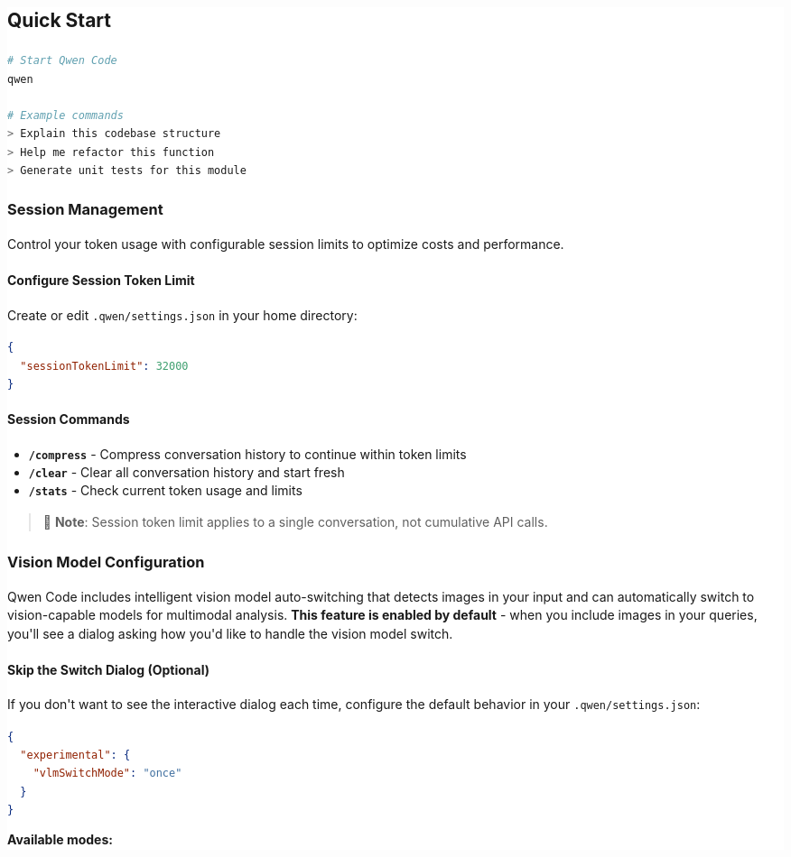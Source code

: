 ## Quick Start

```bash
# Start Qwen Code
qwen

# Example commands
> Explain this codebase structure
> Help me refactor this function
> Generate unit tests for this module
```

### Session Management

Control your token usage with configurable session limits to optimize costs and performance.

#### Configure Session Token Limit

Create or edit `.qwen/settings.json` in your home directory:

```json
{
  "sessionTokenLimit": 32000
}
```

#### Session Commands

- **`/compress`** - Compress conversation history to continue within token limits
- **`/clear`** - Clear all conversation history and start fresh
- **`/stats`** - Check current token usage and limits

> 📝 **Note**: Session token limit applies to a single conversation, not cumulative API calls.

### Vision Model Configuration

Qwen Code includes intelligent vision model auto-switching that detects images in your input and can automatically switch to vision-capable models for multimodal analysis. **This feature is enabled by default** - when you include images in your queries, you'll see a dialog asking how you'd like to handle the vision model switch.

#### Skip the Switch Dialog (Optional)

If you don't want to see the interactive dialog each time, configure the default behavior in your `.qwen/settings.json`:

```json
{
  "experimental": {
    "vlmSwitchMode": "once"
  }
}
```

**Available modes:**
